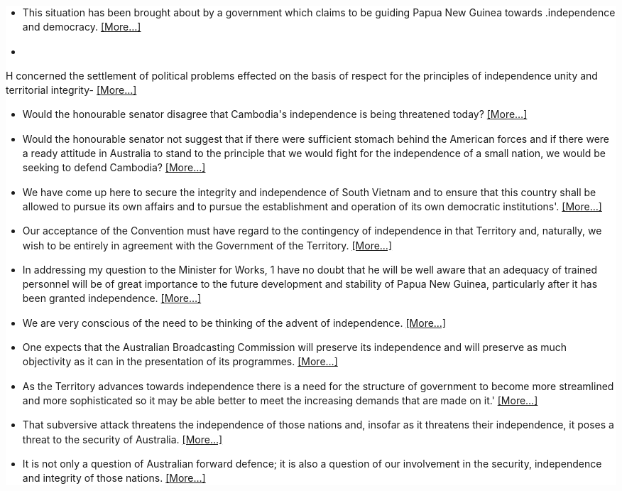 * This situation has been brought about by a government which claims to be guiding Papua New Guinea towards .<span class="highlight">independence</span> and democracy. [[More&hellip;]](https://historichansard.net/senate/1971/19710909_senate_27_s49/#subdebate-42-3)

* 
 H concerned the settlement of political problems effected on the basis of respect for the principles of <span class="highlight">independence</span> unity and territorial integrity- [[More&hellip;]](https://historichansard.net/senate/1971/19711006_senate_27_s49/#subdebate-71-0)

* Would the honourable senator disagree that Cambodia's <span class="highlight">independence</span> is being threatened today? [[More&hellip;]](https://historichansard.net/senate/1971/19711006_senate_27_s49/#subdebate-71-0)

* Would the honourable senator not suggest that if there were sufficient stomach behind the American forces and if there were a ready attitude in Australia to stand to the principle that we would fight for the <span class="highlight">independence</span> of a small nation, we would be seeking to defend Cambodia? [[More&hellip;]](https://historichansard.net/senate/1971/19711006_senate_27_s49/#subdebate-71-0)

* We have come up here to secure the integrity and <span class="highlight">independence</span> of South Vietnam and to ensure that this country shall be allowed to pursue its own affairs and to pursue the establishment and operation of its own democratic institutions'. [[More&hellip;]](https://historichansard.net/senate/1971/19711013_senate_27_s50/#subdebate-57-0)

* Our acceptance of the Convention must have regard to the contingency of <span class="highlight">independence</span> in that Territory and, naturally, we wish to be entirely in agreement with the Government of the Territory. [[More&hellip;]](https://historichansard.net/senate/1971/19711026_senate_27_s50/#subdebate-70-0)

* In addressing my question to the Minister for Works, 1 have no doubt that he will be well aware that an adequacy of trained personnel will be of great importance to the future development and stability of Papua New Guinea, particularly after it has been granted <span class="highlight">independence</span>. [[More&hellip;]](https://historichansard.net/senate/1971/19711027_senate_27_s50/#subdebate-22-0)

* We are very conscious of the need to be thinking of the advent of <span class="highlight">independence</span>. [[More&hellip;]](https://historichansard.net/senate/1971/19711027_senate_27_s50/#subdebate-22-0)

* One expects that the Australian Broadcasting Commission will preserve its <span class="highlight">independence</span> and will preserve as much objectivity as it can in the presentation of its programmes. [[More&hellip;]](https://historichansard.net/senate/1971/19711027_senate_27_s50/#subdebate-29-0)

* As the Territory advances towards <span class="highlight">independence</span> there is a need for the structure of government to become more streamlined and more sophisticated so it may be able better to meet the increasing demands that are made on it.' [[More&hellip;]](https://historichansard.net/senate/1971/19711027_senate_27_s50/#debate-70)

* That subversive attack threatens the <span class="highlight">independence</span> of those nations and, insofar as it threatens their <span class="highlight">independence</span>, it poses a threat to the security of Australia. [[More&hellip;]](https://historichansard.net/senate/1971/19711103_senate_27_s50/#subdebate-52-0)

* It is not only a question of Australian forward defence; it is also a question of our involvement in the security, <span class="highlight">independence</span> and integrity of those nations. [[More&hellip;]](https://historichansard.net/senate/1971/19711103_senate_27_s50/#subdebate-52-0)
